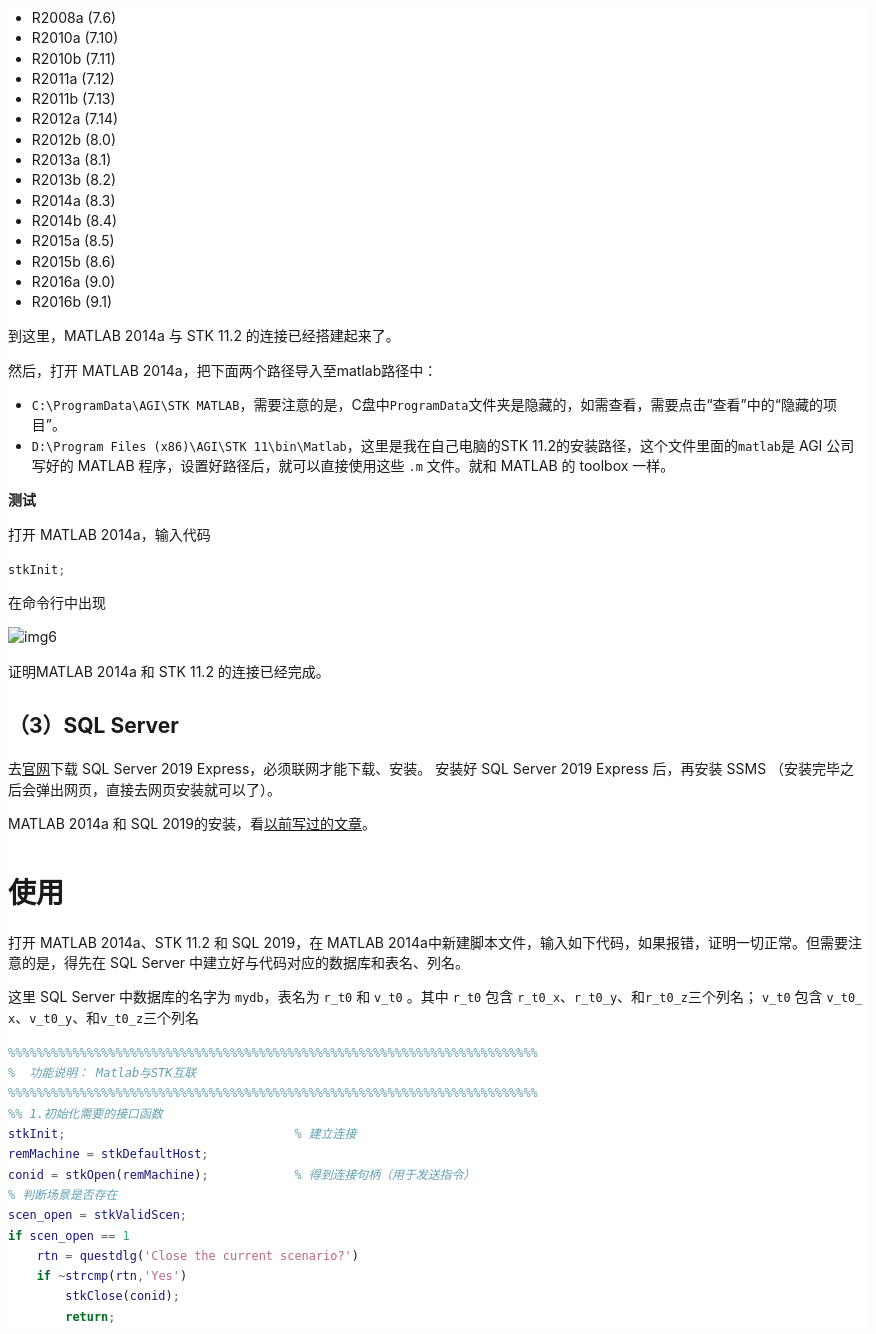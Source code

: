 -  R2008a (7.6)
-  R2010a (7.10)
-  R2010b (7.11)
-  R2011a (7.12)
-  R2011b (7.13)
-  R2012a (7.14)
-  R2012b (8.0)
-  R2013a (8.1)
-  R2013b (8.2)
-  R2014a (8.3)
-  R2014b (8.4)
-  R2015a (8.5)
-  R2015b (8.6)
-  R2016a (9.0)
-  R2016b (9.1)

到这里，MATLAB 2014a 与 STK 11.2 的连接已经搭建起来了。

然后，打开 MATLAB 2014a，把下面两个路径导入至matlab路径中：

- `C:\ProgramData\AGI\STK MATLAB`，需要注意的是，C盘中`ProgramData`文件夹是隐藏的，如需查看，需要点击“查看”中的“隐藏的项目”。
-  `D:\Program Files (x86)\AGI\STK 11\bin\Matlab`，这里是我在自己电脑的STK 11.2的安装路径，这个文件里面的`matlab`是 AGI 公司写好的 MATLAB 程序，设置好路径后，就可以直接使用这些 `.m` 文件。就和 MATLAB 的 toolbox 一样。

**测试**

打开 MATLAB 2014a，输入代码

```python
stkInit; 
```

在命令行中出现

![img6]({{site.page}}/images/img-2021-07-29/img6.png)

证明MATLAB 2014a 和 STK 11.2 的连接已经完成。

## （3）SQL Server

去[官网](https://www.microsoft.com/zh-cn/sql-server/sql-server-downloads)下载 SQL Server 2019 Express，必须联网才能下载、安装。 安装好 SQL Server 2019 Express 后，再安装 SSMS （安装完毕之后会弹出网页，直接去网页安装就可以了）。

MATLAB 2014a 和 SQL 2019的安装，看[以前写过的文章](https://blog.csdn.net/Ruins_LEE/article/details/114189099)。


# 使用
打开 MATLAB 2014a、STK 11.2 和 SQL 2019，在 MATLAB 2014a中新建脚本文件，输入如下代码，如果报错，证明一切正常。但需要注意的是，得先在 SQL Server 中建立好与代码对应的数据库和表名、列名。

这里 SQL Server 中数据库的名字为 `mydb`，表名为 `r_t0` 和 `v_t0` 。其中 `r_t0` 包含 `r_t0_x`、`r_t0_y`、和`r_t0_z`三个列名； `v_t0` 包含 `v_t0_x`、`v_t0_y`、和`v_t0_z`三个列名

```matlab
%%%%%%%%%%%%%%%%%%%%%%%%%%%%%%%%%%%%%%%%%%%%%%%%%%%%%%%%%%%%%%%%%%%%%%%%%%
%  功能说明： Matlab与STK互联
%%%%%%%%%%%%%%%%%%%%%%%%%%%%%%%%%%%%%%%%%%%%%%%%%%%%%%%%%%%%%%%%%%%%%%%%%%
%% 1.初始化需要的接口函数
stkInit;                                % 建立连接
remMachine = stkDefaultHost;
conid = stkOpen(remMachine);            % 得到连接句柄（用于发送指令）
% 判断场景是否存在
scen_open = stkValidScen;
if scen_open == 1
    rtn = questdlg('Close the current scenario?')
    if ~strcmp(rtn,'Yes')
        stkClose(conid);
        return;
```